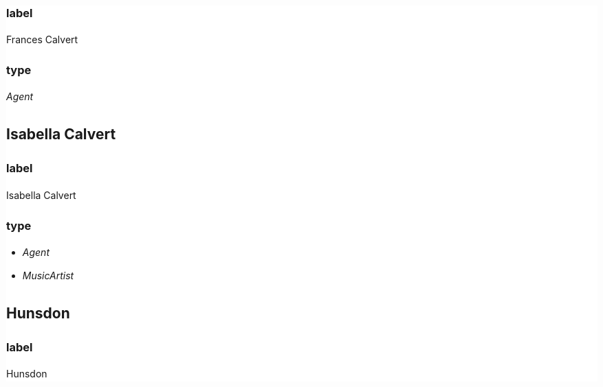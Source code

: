 ### label


Frances Calvert

### type


*Agent*

## Isabella Calvert

### label


Isabella Calvert

### type

 - *Agent*

 - *MusicArtist*

## Hunsdon

### label


Hunsdon